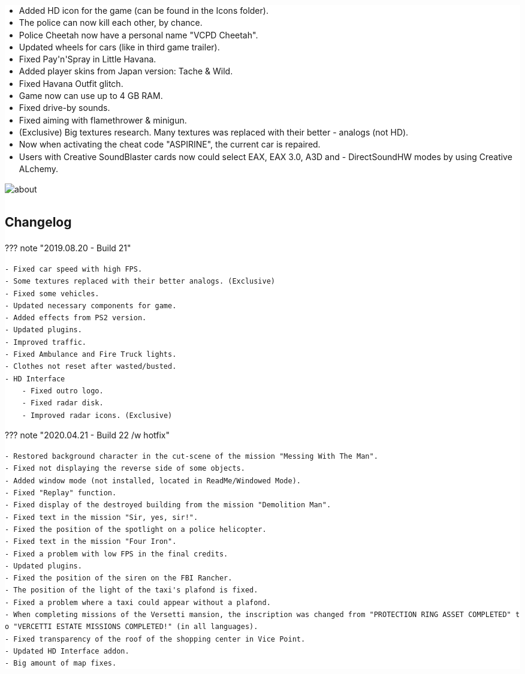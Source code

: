 - Added HD icon for the game (can be found in the Icons folder).
- The police can now kill each other, by chance.
- Police Cheetah now have a personal name "VCPD Cheetah".
- Updated wheels for cars (like in third game trailer).
- Fixed Pay'n'Spray in Little Havana.
- Added player skins from Japan version: Tache & Wild.
- Fixed Havana Outfit glitch.
- Game now can use up to 4 GB RAM.
- Fixed drive-by sounds.
- Fixed aiming with flamethrower & minigun.
- (Exclusive) Big textures research. Many textures was replaced with their better - analogs (not HD).
- Now when activating the cheat code "ASPIRINE", the current car is repaired.
- Users with Creative SoundBlaster cards now could select EAX, EAX 3.0, A3D and - DirectSoundHW modes by using Creative ALchemy.

![about](../../assets/gtavc/char_0001.webp)

## Changelog

??? note "2019.08.20 - Build 21"

    - Fixed car speed with high FPS.
    - Some textures replaced with their better analogs. (Exclusive)
    - Fixed some vehicles.
    - Updated necessary components for game.
    - Added effects from PS2 version.
    - Updated plugins.
    - Improved traffic.
    - Fixed Ambulance and Fire Truck lights.
    - Clothes not reset after wasted/busted.
    - HD Interface
        - Fixed outro logo.
        - Fixed radar disk.
        - Improved radar icons. (Exclusive)

??? note "2020.04.21 - Build 22 /w hotfix"

    - Restored background character in the cut-scene of the mission "Messing With The Man".
    - Fixed not displaying the reverse side of some objects.
    - Added window mode (not installed, located in ReadMe/Windowed Mode).
    - Fixed "Replay" function.
    - Fixed display of the destroyed building from the mission "Demolition Man".
    - Fixed text in the mission "Sir, yes, sir!".
    - Fixed the position of the spotlight on a police helicopter.
    - Fixed text in the mission "Four Iron".
    - Fixed a problem with low FPS in the final credits.
    - Updated plugins.
    - Fixed the position of the siren on the FBI Rancher.
    - The position of the light of the taxi's plafond is fixed.
    - Fixed a problem where a taxi could appear without a plafond.
    - When completing missions of the Versetti mansion, the inscription was changed from "PROTECTION RING ASSET COMPLETED" to "VERCETTI ESTATE MISSIONS COMPLETED!" (in all languages).
    - Fixed transparency of the roof of the shopping center in Vice Point.
    - Updated HD Interface addon.
    - Big amount of map fixes.  
